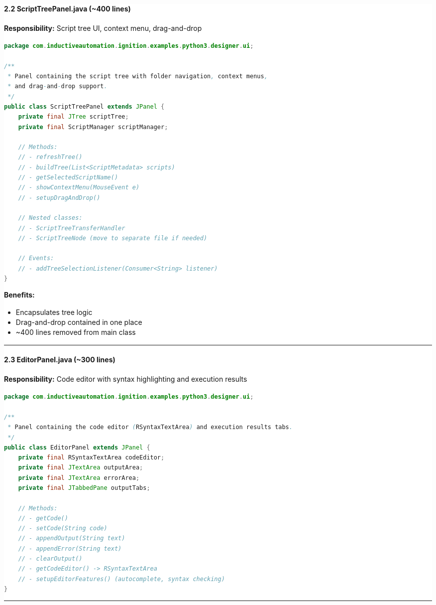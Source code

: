 
#### 2.2 **ScriptTreePanel.java** (~400 lines)
**Responsibility:** Script tree UI, context menu, drag-and-drop

```java
package com.inductiveautomation.ignition.examples.python3.designer.ui;

/**
 * Panel containing the script tree with folder navigation, context menus,
 * and drag-and-drop support.
 */
public class ScriptTreePanel extends JPanel {
    private final JTree scriptTree;
    private final ScriptManager scriptManager;

    // Methods:
    // - refreshTree()
    // - buildTree(List<ScriptMetadata> scripts)
    // - getSelectedScriptName()
    // - showContextMenu(MouseEvent e)
    // - setupDragAndDrop()

    // Nested classes:
    // - ScriptTreeTransferHandler
    // - ScriptTreeNode (move to separate file if needed)

    // Events:
    // - addTreeSelectionListener(Consumer<String> listener)
}
```

**Benefits:**
- Encapsulates tree logic
- Drag-and-drop contained in one place
- ~400 lines removed from main class

---

#### 2.3 **EditorPanel.java** (~300 lines)
**Responsibility:** Code editor with syntax highlighting and execution results

```java
package com.inductiveautomation.ignition.examples.python3.designer.ui;

/**
 * Panel containing the code editor (RSyntaxTextArea) and execution results tabs.
 */
public class EditorPanel extends JPanel {
    private final RSyntaxTextArea codeEditor;
    private final JTextArea outputArea;
    private final JTextArea errorArea;
    private final JTabbedPane outputTabs;

    // Methods:
    // - getCode()
    // - setCode(String code)
    // - appendOutput(String text)
    // - appendError(String text)
    // - clearOutput()
    // - getCodeEditor() -> RSyntaxTextArea
    // - setupEditorFeatures() (autocomplete, syntax checking)
}
```

---